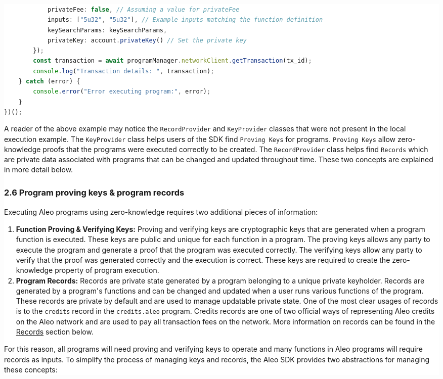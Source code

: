 ```typescript
            privateFee: false, // Assuming a value for privateFee
            inputs: ["5u32", "5u32"], // Example inputs matching the function definition
            keySearchParams: keySearchParams,
            privateKey: account.privateKey() // Set the private key
        });
        const transaction = await programManager.networkClient.getTransaction(tx_id);
        console.log("Transaction details: ", transaction);
    } catch (error) {
        console.error("Error executing program:", error);
    }
})();
```

A reader of the above example may notice the `RecordProvider` and `KeyProvider` classes that were not present in the local
execution example. The `KeyProvider` class helps users of the SDK find `Proving Keys` for programs. `Proving Keys`
allow zero-knowledge proofs that the programs were executed correctly to be created. The `RecordProvider` class helps
find `Records` which are private data associated with programs that can be changed and updated throughout time.
These two concepts are explained in more detail below.

### 2.6 Program proving keys & program records

Executing Aleo programs using zero-knowledge requires two additional pieces of information:

1. **Function Proving & Verifying Keys:** Proving and verifying keys are cryptographic keys that are generated when a
   program function is executed. These keys are public and unique for each function in a program. The proving keys allows any party to
   execute the program and generate a proof that the program was executed correctly. The verifying keys allow any party
   to verify that the proof was generated correctly and the execution is correct. These keys are required to create the
   zero-knowledge property of program execution.
2. **Program Records:** Records are private state generated by a program belonging to a unique private keyholder. Records
   are generated by a program's functions and can be changed and updated when a user runs various functions of the
   program. These records are private by default and are used to manage updatable private state. One of the most clear
   usages of records is to the `credits` record in the `credits.aleo` program. Credits records are one of two official ways of
   representing Aleo credits on the Aleo network and are used to pay all transaction fees on the network. More information
   on records can be found in the [Records](#41-private-state-data--records) section below.

For this reason, all programs will need proving and verifying keys to operate and many functions in Aleo programs will
require records as inputs. To simplify the process of managing keys and records, the Aleo SDK provides two abstractions
for managing these concepts:
